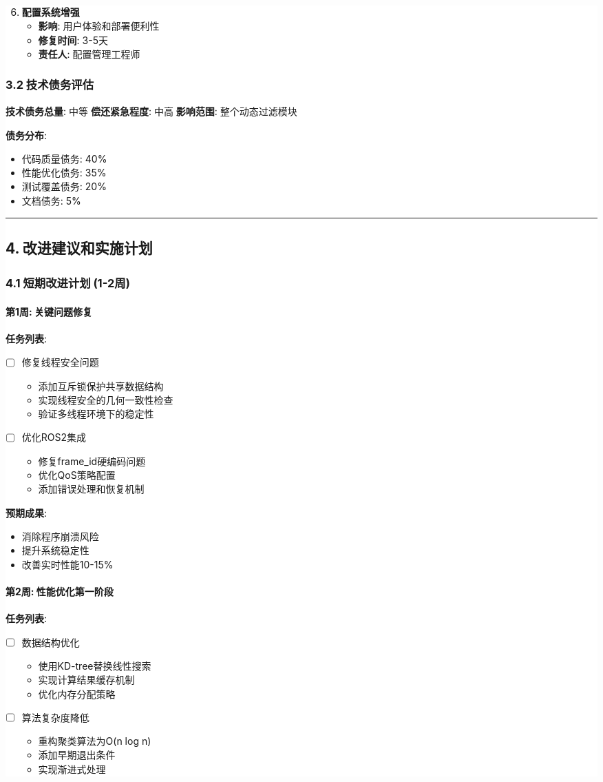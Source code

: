 6. **配置系统增强**
   - **影响**: 用户体验和部署便利性
   - **修复时间**: 3-5天
   - **责任人**: 配置管理工程师

### 3.2 技术债务评估

**技术债务总量**: 中等
**偿还紧急程度**: 中高
**影响范围**: 整个动态过滤模块

**债务分布**:
- 代码质量债务: 40%
- 性能优化债务: 35%
- 测试覆盖债务: 20%
- 文档债务: 5%

---

## 4. 改进建议和实施计划

### 4.1 短期改进计划 (1-2周)

#### 第1周: 关键问题修复

**任务列表**:
- [ ] 修复线程安全问题
  - 添加互斥锁保护共享数据结构
  - 实现线程安全的几何一致性检查
  - 验证多线程环境下的稳定性

- [ ] 优化ROS2集成
  - 修复frame_id硬编码问题
  - 优化QoS策略配置
  - 添加错误处理和恢复机制

**预期成果**:
- 消除程序崩溃风险
- 提升系统稳定性
- 改善实时性能10-15%

#### 第2周: 性能优化第一阶段

**任务列表**:
- [ ] 数据结构优化
  - 使用KD-tree替换线性搜索
  - 实现计算结果缓存机制
  - 优化内存分配策略

- [ ] 算法复杂度降低
  - 重构聚类算法为O(n log n)
  - 添加早期退出条件
  - 实现渐进式处理
